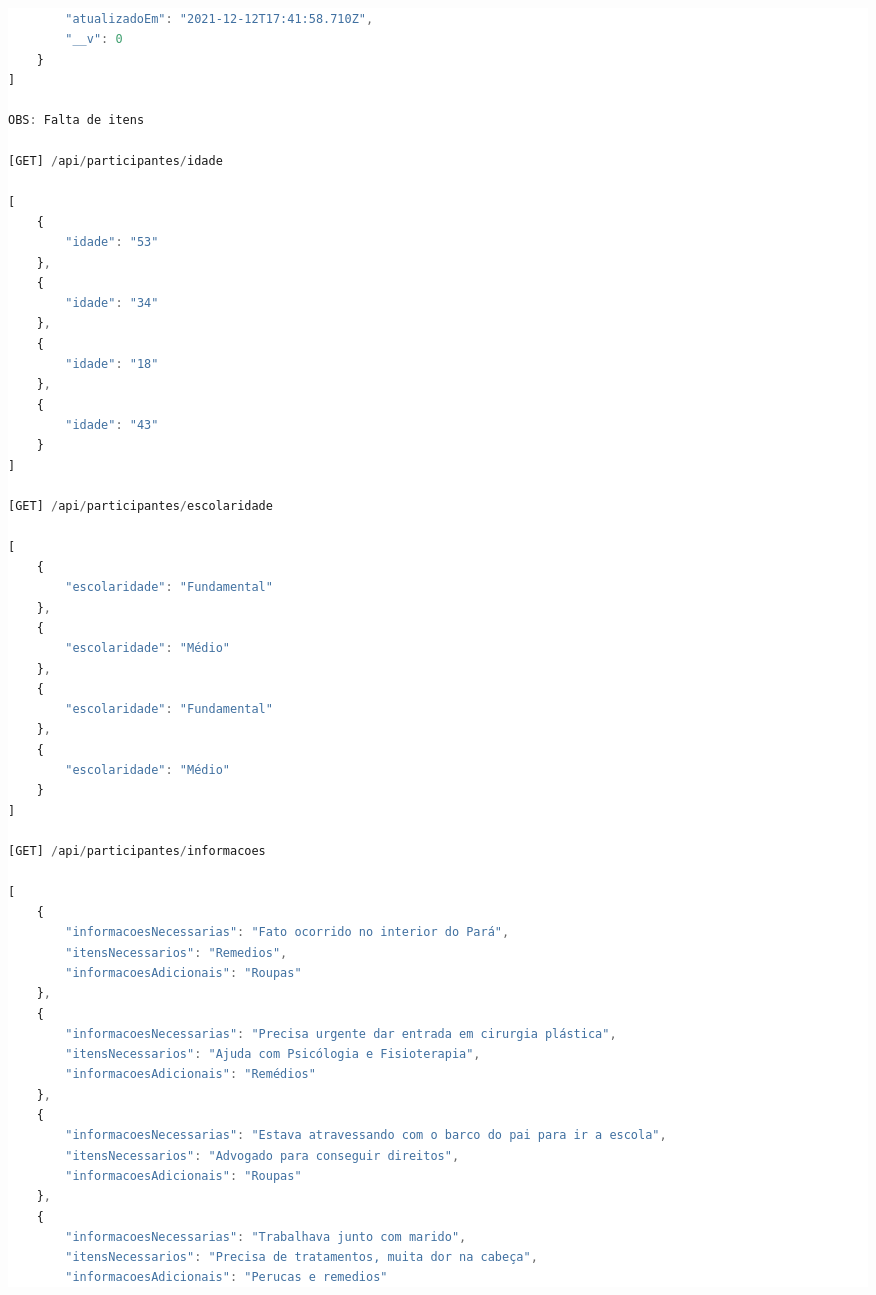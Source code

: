 ```jsx
        "atualizadoEm": "2021-12-12T17:41:58.710Z",
        "__v": 0
    }
]

OBS: Falta de itens

[GET] /api/participantes/idade

[
    {
        "idade": "53"
    },
    {
        "idade": "34"
    },
    {
        "idade": "18"
    },
    {
        "idade": "43"
    }
]

[GET] /api/participantes/escolaridade

[
    {
        "escolaridade": "Fundamental"
    },
    {
        "escolaridade": "Médio"
    },
    {
        "escolaridade": "Fundamental"
    },
    {
        "escolaridade": "Médio"
    }
]

[GET] /api/participantes/informacoes

[
    {
        "informacoesNecessarias": "Fato ocorrido no interior do Pará",
        "itensNecessarios": "Remedios",
        "informacoesAdicionais": "Roupas"
    },
    {
        "informacoesNecessarias": "Precisa urgente dar entrada em cirurgia plástica",
        "itensNecessarios": "Ajuda com Psicólogia e Fisioterapia",
        "informacoesAdicionais": "Remédios"
    },
    {
        "informacoesNecessarias": "Estava atravessando com o barco do pai para ir a escola",
        "itensNecessarios": "Advogado para conseguir direitos",
        "informacoesAdicionais": "Roupas"
    },
    {
        "informacoesNecessarias": "Trabalhava junto com marido",
        "itensNecessarios": "Precisa de tratamentos, muita dor na cabeça",
        "informacoesAdicionais": "Perucas e remedios"
```